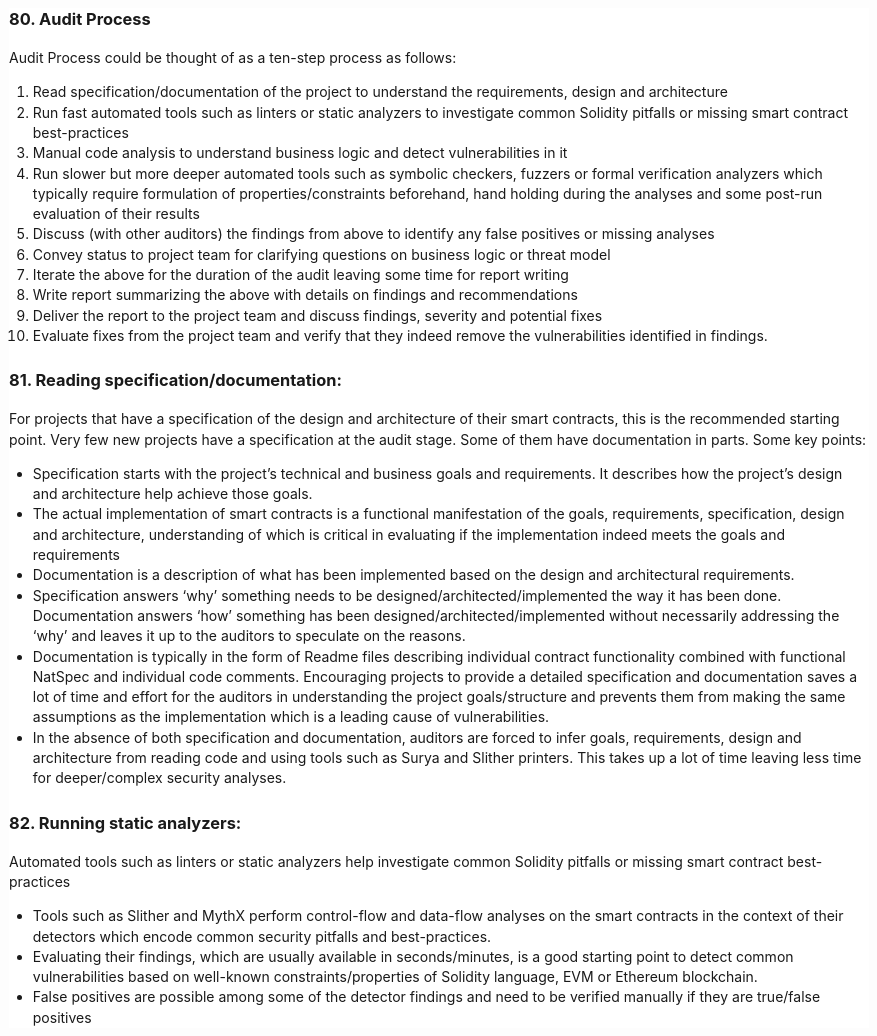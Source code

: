 ### 80. Audit Process

Audit Process could be thought of as a ten-step process as follows:
1. Read specification/documentation of the project to understand the requirements, design and architecture
2. Run fast automated tools such as linters or static analyzers to investigate common Solidity pitfalls or missing smart contract best-practices
3. Manual code analysis to understand business logic and detect vulnerabilities in it
4. Run slower but more deeper automated tools such as symbolic checkers, fuzzers or formal verification analyzers which typically require formulation of properties/constraints beforehand, hand holding during the analyses and some post-run evaluation of their results
5. Discuss (with other auditors) the findings from above to identify any false positives or missing analyses
6. Convey status to project team for clarifying questions on business logic or threat model
7. Iterate the above for the duration of the audit leaving some time for report writing
8. Write report summarizing the above with details on findings and recommendations
9. Deliver the report to the project team and discuss findings, severity and potential fixes
10. Evaluate fixes from the project team and verify that they indeed remove the vulnerabilities identified in findings.

### 81. Reading specification/documentation:

For projects that have a specification of the design and architecture of their smart contracts, this is the recommended starting point. Very few new projects have a specification at the audit stage. Some of them have documentation in parts. Some key points:
- Specification starts with the project’s technical and business goals and requirements. It describes how the project’s design and architecture help achieve those goals.
- The actual implementation of smart contracts is a functional manifestation of the goals, requirements, specification, design and architecture, understanding of which is critical in evaluating if the implementation indeed meets the goals and requirements
- Documentation is a description of what has been implemented based on the design and architectural requirements.
- Specification answers ‘why’ something needs to be designed/architected/implemented the way it has been done. Documentation answers ‘how’ something has been designed/architected/implemented without necessarily addressing the ‘why’ and leaves it up to the auditors to speculate on the reasons.
- Documentation is typically in the form of Readme files describing individual contract functionality combined with functional NatSpec and individual code comments. Encouraging projects to provide a detailed specification and documentation saves a lot of time and effort for the auditors in understanding the project goals/structure and prevents them from making the same assumptions as the implementation which is a leading cause of vulnerabilities.
- In the absence of both specification and documentation, auditors are forced to infer goals, requirements, design and architecture from reading code and using tools such as Surya and Slither printers. This takes up a lot of time leaving less time for deeper/complex security analyses.

### 82. Running static analyzers:

Automated tools such as linters or static analyzers help investigate common Solidity pitfalls or missing smart contract best-practices
- Tools such as Slither and MythX perform control-flow and data-flow analyses on the smart contracts in the context of their detectors which encode common security pitfalls and best-practices.
- Evaluating their findings, which are usually available in seconds/minutes, is a good starting point to detect common vulnerabilities based on well-known constraints/properties of Solidity language, EVM or Ethereum blockchain.
- False positives are possible among some of the detector findings and need to be verified manually if they are true/false positives
